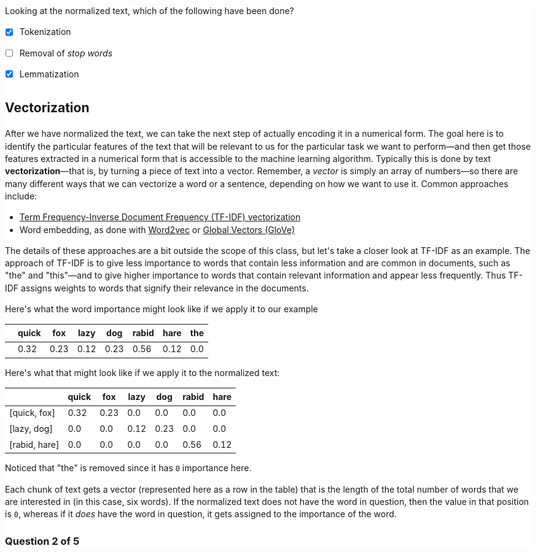 
Looking at the normalized text, which of the following have been done?

-[x] Tokenization
-[ ] Removal of _stop words_
-[x] Lemmatization
    

Vectorization
-------------

After we have normalized the text, we can take the next step of actually encoding it in a numerical form. The goal here is to identify the particular features of the text that will be relevant to us for the particular task we want to perform—and then get those features extracted in a numerical form that is accessible to the machine learning algorithm. Typically this is done by text **vectorization**—that is, by turning a piece of text into a vector. Remember, a _vector_ is simply an array of numbers—so there are many different ways that we can vectorize a word or a sentence, depending on how we want to use it. Common approaches include:

*   [Term Frequency-Inverse Document Frequency (TF-IDF) vectorization](https://en.wikipedia.org/wiki/Tf-idf)
*   Word embedding, as done with [Word2vec](https://en.wikipedia.org/wiki/Word2vec) or [Global Vectors (GloVe)](https://nlp.stanford.edu/pubs/glove.pdf)

The details of these approaches are a bit outside the scope of this class, but let's take a closer look at TF-IDF as an example. The approach of TF-IDF is to give less importance to words that contain less information and are common in documents, such as "the" and "this"—and to give higher importance to words that contain relevant information and appear less frequently. Thus TF-IDF assigns weights to words that signify their relevance in the documents.

Here's what the word importance might look like if we apply it to our example

|     | quick | fox  | lazy | dog  | rabid | hare | the |
| --- | ---   | ---  | ---  | ---  | ---   | ---  | --- |
|     | 0.32  | 0.23 | 0.12 | 0.23 | 0.56  | 0.12 | 0.0 |


Here's what that might look like if we apply it to the normalized text:

|               | quick | fox  | lazy | dog  | rabid | hare |
| ---           | ---   | ---  | ---  | ---  | ---   | ---  |
| [quick, fox]  | 0.32  | 0.23 | 0.0  | 0.0  | 0.0   | 0.0  |
| [lazy, dog]   | 0.0   | 0.0  | 0.12 | 0.23 | 0.0   | 0.0  |
| [rabid, hare] | 0.0   | 0.0  | 0.0  | 0.0  | 0.56  | 0.12 |


Noticed that "the" is removed since it has `0` importance here.

Each chunk of text gets a vector (represented here as a row in the table) that is the length of the total number of words that we are interested in (in this case, six words). If the normalized text does not have the word in question, then the value in that position is `0`, whereas if it _does_ have the word in question, it gets assigned to the importance of the word.

### Question 2 of 5
